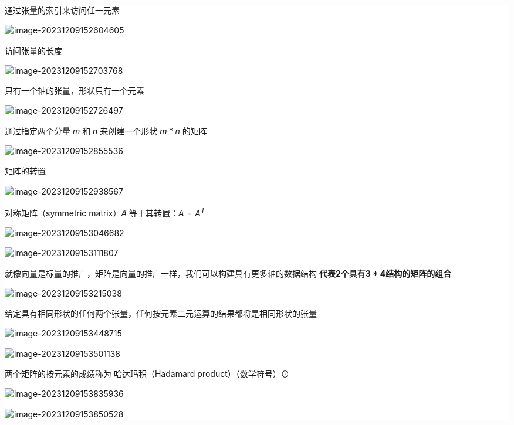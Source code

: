 通过张量的索引来访问任一元素

![image-20231209152604605](https://s2.loli.net/2023/12/09/WeOzi8kUPvHhZDt.png)



访问张量的长度

![image-20231209152703768](https://s2.loli.net/2023/12/09/fB4mHSrdutLOPJw.png)



只有一个轴的张量，形状只有一个元素

![image-20231209152726497](https://s2.loli.net/2023/12/09/3r4JBczaENgw9Gd.png)



通过指定两个分量 $m$ 和 $n$ 来创建一个形状 $m * n$ 的矩阵

![image-20231209152855536](https://s2.loli.net/2023/12/09/aDjNKtfdH6vXb9g.png)



矩阵的转置

![image-20231209152938567](https://s2.loli.net/2023/12/09/6VOAfsBmClFR4Dt.png)



对称矩阵（symmetric matrix）$A$ 等于其转置：$A = A^T$

![image-20231209153046682](https://s2.loli.net/2023/12/09/ryJBHx4iSZCNaoQ.png)



![image-20231209153111807](https://s2.loli.net/2023/12/09/B6XvFPcsIaHyEwr.png)



就像向量是标量的推广，矩阵是向量的推广一样，我们可以构建具有更多轴的数据结构 **代表2个具有3 * 4结构的矩阵的组合**

![image-20231209153215038](https://s2.loli.net/2023/12/09/z2JnxGuyglNSBX6.png)



给定具有相同形状的任何两个张量，任何按元素二元运算的结果都将是相同形状的张量

![image-20231209153448715](https://s2.loli.net/2023/12/09/9xKdV6USFkj1yHq.png)



![image-20231209153501138](https://s2.loli.net/2023/12/09/z4UXC9R8aLsDGKQ.png)



两个矩阵的按元素的成绩称为 哈达玛积（Hadamard product）（数学符号）⊙

![image-20231209153835936](https://s2.loli.net/2023/12/09/cTdrO89U1tLs3Ny.png)



![image-20231209153850528](https://s2.loli.net/2023/12/09/71WP9ROlLvsFifZ.png)
